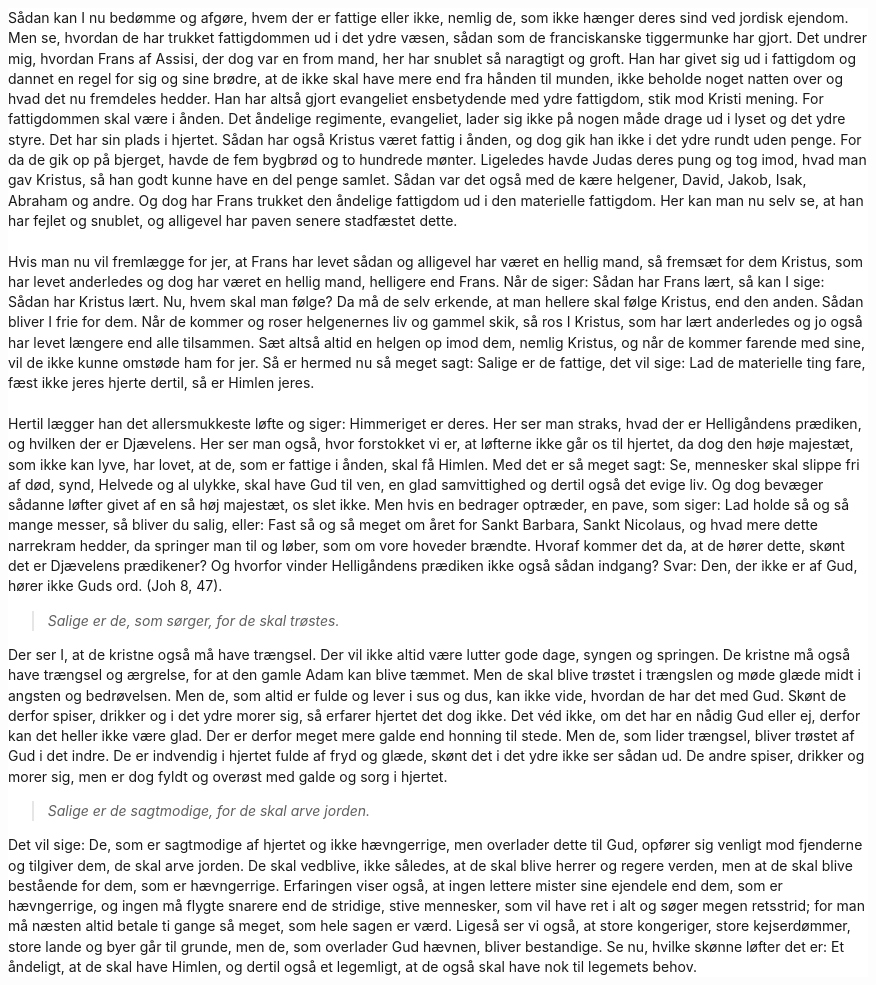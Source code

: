 Sådan kan I nu bedømme og afgøre, hvem der er fattige eller ikke, nemlig de, som ikke hænger deres sind ved jordisk ejendom. Men se, hvordan de har trukket fat­tigdommen ud i det ydre væsen, sådan som de franciskanske tiggermunke har gjort. Det undrer mig, hvordan Frans af Assisi, der dog var en from mand, her har snublet så naragtigt og groft. Han har givet sig ud i fattigdom og dannet en regel for sig og sine brødre, at de ikke skal have mere end fra hånden til mun­den, ikke beholde noget natten over og hvad det nu fremdeles hedder. Han har alt­så gjort evangeliet ensbetydende med ydre fattigdom, stik mod Kristi mening. For fattigdommen skal være i ånden. Det åndelige regimente, evangeliet, lader sig ikke på nogen måde drage ud i lyset og det ydre styre. Det har sin plads i hjertet. Sådan har også Kri­stus været fattig i ånden, og dog gik han ikke i det ydre rundt uden penge. For da de gik op på bjerget, havde de fem bygbrød og to hundrede mønter. Ligeledes havde Judas deres pung og tog imod, hvad man gav Kristus, så han godt kunne have en del penge samlet. Sådan var det også med de kære helgener, David, Jakob, Isak, Abraham og andre. Og dog har Frans trukket den åndelige fattigdom ud i den materielle fattigdom. Her kan man nu selv se, at han har fejlet og snublet, og alligevel har paven senere stadfæstet dette.  
&nbsp;  
Hvis man nu vil fremlægge for jer, at Frans har levet sådan og alligevel har været en hellig mand, så fremsæt for dem Kristus, som har levet anderledes og dog har været en hellig mand, helligere end Frans. Når de siger: Sådan har Frans lært, så kan I sige: Sådan har Kristus lært. Nu, hvem skal man følge? Da må de selv erkende, at man hellere skal følge Kristus, end den anden. Sådan bliver I frie for dem. Når de kommer og roser helgenernes liv og gammel skik, så ros I Kristus, som har lært anderledes og jo også har levet længere end alle tilsammen. Sæt altså altid en helgen op imod dem, nem­lig Kristus, og når de kommer farende med sine, vil de ikke kunne omstøde ham for jer. Så er hermed nu så meget sagt: Salige er de fattige, det vil sige: Lad de materielle ting fare, fæst ikke jeres hjerte dertil, så er Himlen jeres.  
&nbsp;  
Hertil lægger han det allersmukkeste løfte og siger: Himmeriget er deres. Her ser man straks, hvad der er Helligåndens prædiken, og hvilken der er Djævelens. Her ser man også, hvor for­stokket vi er, at løfterne ikke går os til hjertet, da dog den høje majestæt, som ikke kan lyve, har lovet, at de, som er fattige i ån­den, skal få Himlen. Med det er så meget sagt: Se, mennesker skal slippe fri af død, synd, Helvede og al ulykke, skal have Gud til ven, en glad samvittighed og dertil også det evige liv. Og dog bevæger sådanne løfter givet af en så høj majestæt, os slet ikke. Men hvis en bedrager optræder, en pave, som siger: Lad holde så og så mange messer, så bliver du salig, eller: Fast så og så meget om året for Sankt Barbara, Sankt Nicolaus, og hvad mere dette narrekram hedder, da springer man til og løber, som om vore hove­der brændte. Hvoraf kommer det da, at de hører dette, skønt det er Djævelens prædikener? Og hvorfor vinder Helligåndens prædiken ikke også sådan indgang? Svar: Den, der ikke er af Gud, hører ikke Guds ord. (Joh 8, 47).

> *Salige er de, som sørger, for de skal trøstes.*

Der ser I, at de kristne også må have træng­sel. Der vil ikke altid være lutter gode dage, syngen og springen. De kristne må også have trængsel og ærgrelse, for at den gamle Adam kan blive tæmmet. Men de skal blive trøstet i trængslen og møde glæde midt i angsten og bedrøvelsen. Men de, som altid er fulde og lever i sus og dus, kan ikke vide, hvordan de har det med Gud. Skønt de derfor spiser, drikker og i det ydre morer sig, så erfarer hjertet det dog ikke. Det véd ikke, om det har en nådig Gud eller ej, derfor kan det heller ikke være glad. Der er derfor meget mere galde end honning til stede. Men de, som lider trængsel, bliver trøstet af Gud i det indre. De er indvendig i hjertet fulde af fryd og glæde, skønt det i det ydre ikke ser sådan ud. De andre spiser, drikker og morer sig, men er dog fyldt og overøst med galde og sorg i hjertet.

> *Salige er de sagtmodige, for de skal arve jorden.*

Det vil sige: De, som er sagtmodige af hjertet og ikke hævngerrige, men overlader dette til Gud, opfører sig venligt mod fjenderne og tilgiver dem, de skal arve jorden. De skal vedblive, ikke således, at de skal blive herrer og regere verden, men at de skal blive bestående for dem, som er hævngerrige. Erfaringen vi­ser også, at ingen lettere mister sine ejendele end dem, som er hævngerrige, og ingen må flygte snarere end de stridige, stive men­nesker, som vil have ret i alt og søger me­gen retsstrid; for man må næsten altid betale ti gange så meget, som hele sagen er værd. Ligeså ser vi også, at store kongeri­ger, store kejserdømmer, store lande og byer går til grunde, men de, som overlader Gud hævnen, bliver bestandige. Se nu, hvilke skønne løfter det er: Et åndeligt, at de skal have Himlen, og dertil også et legemligt, at de også skal have nok til legemets behov.
